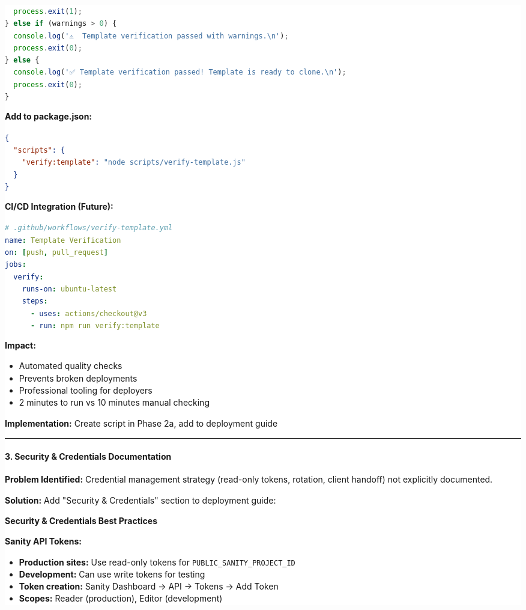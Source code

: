 ```javascript
  process.exit(1);
} else if (warnings > 0) {
  console.log('⚠️  Template verification passed with warnings.\n');
  process.exit(0);
} else {
  console.log('✅ Template verification passed! Template is ready to clone.\n');
  process.exit(0);
}
```

**Add to package.json:**
```json
{
  "scripts": {
    "verify:template": "node scripts/verify-template.js"
  }
}
```

**CI/CD Integration (Future):**
```yaml
# .github/workflows/verify-template.yml
name: Template Verification
on: [push, pull_request]
jobs:
  verify:
    runs-on: ubuntu-latest
    steps:
      - uses: actions/checkout@v3
      - run: npm run verify:template
```

**Impact:**
- Automated quality checks
- Prevents broken deployments
- Professional tooling for deployers
- 2 minutes to run vs 10 minutes manual checking

**Implementation:** Create script in Phase 2a, add to deployment guide

---

#### 3. Security & Credentials Documentation

**Problem Identified:** Credential management strategy (read-only tokens, rotation, client handoff) not explicitly documented.

**Solution:** Add "Security & Credentials" section to deployment guide:

**Security & Credentials Best Practices**

**Sanity API Tokens:**
- **Production sites:** Use read-only tokens for `PUBLIC_SANITY_PROJECT_ID`
- **Development:** Can use write tokens for testing
- **Token creation:** Sanity Dashboard → API → Tokens → Add Token
- **Scopes:** Reader (production), Editor (development)
